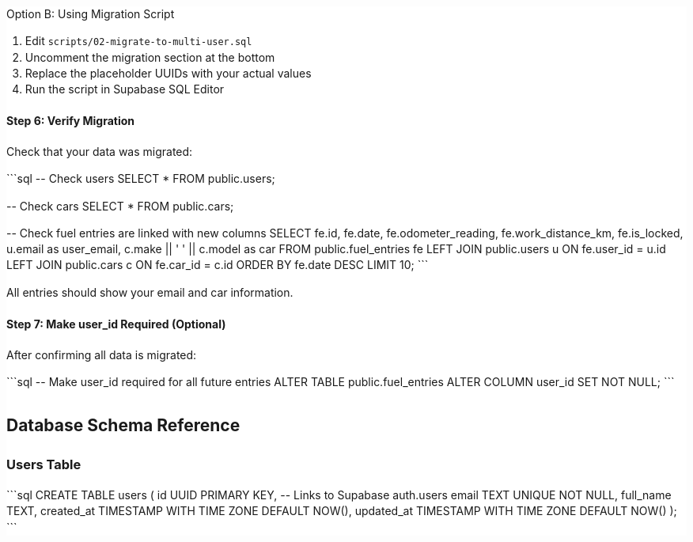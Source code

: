 Option B: Using Migration Script

1. Edit `scripts/02-migrate-to-multi-user.sql`
2. Uncomment the migration section at the bottom
3. Replace the placeholder UUIDs with your actual values
4. Run the script in Supabase SQL Editor

#### Step 6: Verify Migration

Check that your data was migrated:

\`\`\`sql
-- Check users
SELECT * FROM public.users;

-- Check cars
SELECT * FROM public.cars;

-- Check fuel entries are linked with new columns
SELECT 
  fe.id,
  fe.date,
  fe.odometer_reading,
  fe.work_distance_km,
  fe.is_locked,
  u.email as user_email,
  c.make || ' ' || c.model as car
FROM public.fuel_entries fe
LEFT JOIN public.users u ON fe.user_id = u.id
LEFT JOIN public.cars c ON fe.car_id = c.id
ORDER BY fe.date DESC
LIMIT 10;
\`\`\`

All entries should show your email and car information.

#### Step 7: Make user_id Required (Optional)

After confirming all data is migrated:

\`\`\`sql
-- Make user_id required for all future entries
ALTER TABLE public.fuel_entries ALTER COLUMN user_id SET NOT NULL;
\`\`\`

## Database Schema Reference

### Users Table

\`\`\`sql
CREATE TABLE users (
  id UUID PRIMARY KEY,              -- Links to Supabase auth.users
  email TEXT UNIQUE NOT NULL,
  full_name TEXT,
  created_at TIMESTAMP WITH TIME ZONE DEFAULT NOW(),
  updated_at TIMESTAMP WITH TIME ZONE DEFAULT NOW()
);
\`\`\`
